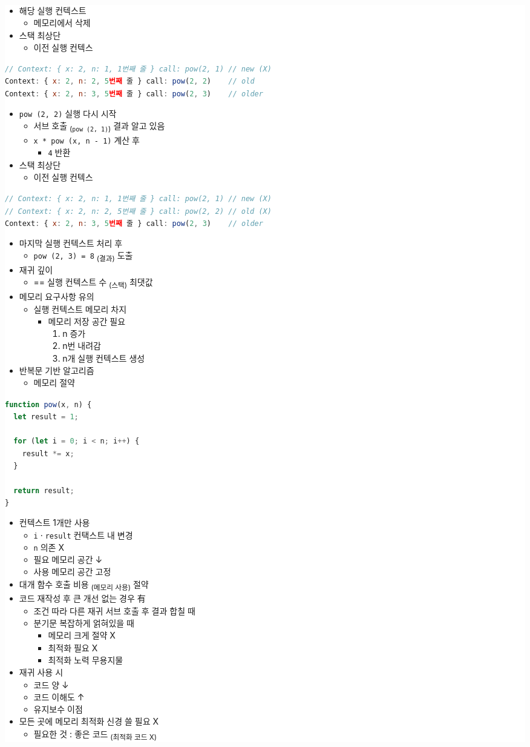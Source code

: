   - 해당 실행 컨텍스트
    - 메모리에서 삭제
  - 스택 최상단
    - 이전 실행 컨텍스
```javascript
// Context: { x: 2, n: 1, 1번째 줄 } call: pow(2, 1) // new (X)
Context: { x: 2, n: 2, 5번째 줄 } call: pow(2, 2)    // old
Context: { x: 2, n: 3, 5번째 줄 } call: pow(2, 3)    // older
```
- `pow (2, 2)` 실행 다시 시작
  - 서브 호출 <sub>(`pow (2, 1)`)</sub> 결과 알고 있음
  - `x * pow (x, n - 1)` 계산 후
    - `4` 반환
- 스택 최상단
  - 이전 실행 컨텍스
```javascript
// Context: { x: 2, n: 1, 1번째 줄 } call: pow(2, 1) // new (X)
// Context: { x: 2, n: 2, 5번째 줄 } call: pow(2, 2) // old (X)
Context: { x: 2, n: 3, 5번째 줄 } call: pow(2, 3)    // older
```
- 마지막 실행 컨텍스트 처리 후
  - `pow (2, 3) = 8` <sub>(결과)</sub> 도출
- 재귀 깊이
  - == 실행 컨텍스트 수 <sub>(스택)</sub> 최댓값
- 메모리 요구사항 유의
  - 실행 컨텍스트 메모리 차지
    - 메모리 저장 공간 필요
      1. n 증가
      2. n번 내려감
      3. n개 실행 컨텍스트 생성
- 반복문 기반 알고리즘
  - 메모리 절약
```javascript
function pow(x, n) {
  let result = 1;

  for (let i = 0; i < n; i++) {
    result *= x;
  }

  return result;
}
```
- 컨텍스트 1개만 사용
  - `i` · `result` 컨택스트 내 변경
  - `n` 의존 X
  - 필요 메모리 공간 ↓
  - 사용 메모리 공간 고정
- 대개 함수 호출 비용 <sub>(메모리 사용)</sub> 절약
- 코드 재작성 후 큰 개선 없는 경우 有
  - 조건 따라 다른 재귀 서브 호출 후 결과 합칠 때
  - 분기문 복잡하게 얽혀있을 때
    - 메모리 크게 절약 X
    - 최적화 필요 X
    - 최적화 노력 무용지물
- 재귀 사용 시
  - 코드 양 ↓
  - 코드 이해도 ↑
  - 유지보수 이점
- 모든 곳에 메모리 최적화 신경 쓸 필요 X
  - 필요한 것 : 좋은 코드 <sub>(최적화 코드 X)</sub>
